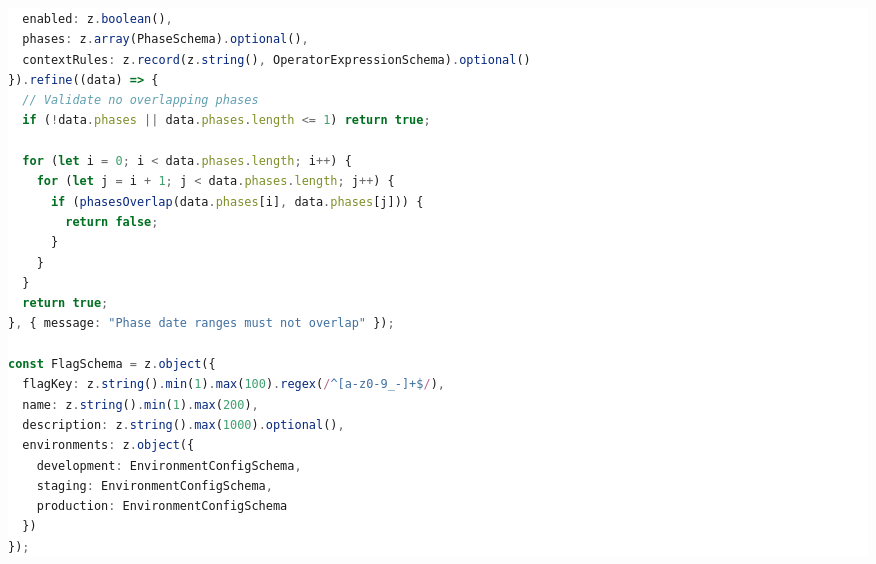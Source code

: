 ```typescript
  enabled: z.boolean(),
  phases: z.array(PhaseSchema).optional(),
  contextRules: z.record(z.string(), OperatorExpressionSchema).optional()
}).refine((data) => {
  // Validate no overlapping phases
  if (!data.phases || data.phases.length <= 1) return true;

  for (let i = 0; i < data.phases.length; i++) {
    for (let j = i + 1; j < data.phases.length; j++) {
      if (phasesOverlap(data.phases[i], data.phases[j])) {
        return false;
      }
    }
  }
  return true;
}, { message: "Phase date ranges must not overlap" });

const FlagSchema = z.object({
  flagKey: z.string().min(1).max(100).regex(/^[a-z0-9_-]+$/),
  name: z.string().min(1).max(200),
  description: z.string().max(1000).optional(),
  environments: z.object({
    development: EnvironmentConfigSchema,
    staging: EnvironmentConfigSchema,
    production: EnvironmentConfigSchema
  })
});
```
